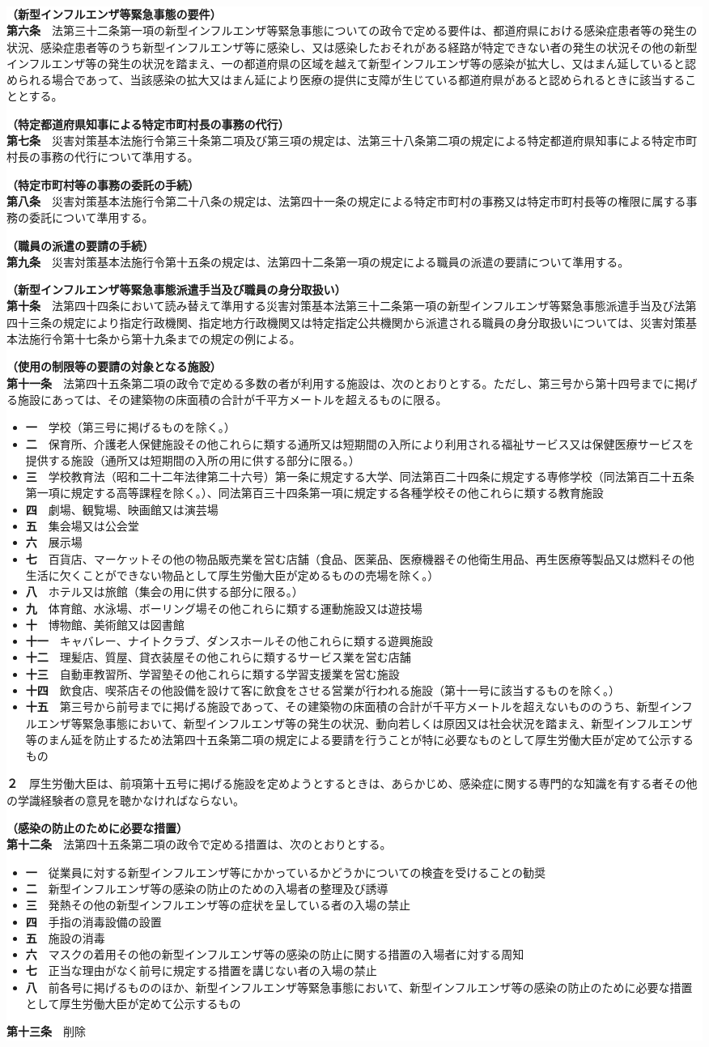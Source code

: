 **（新型インフルエンザ等緊急事態の要件）**  
**第六条**　法第三十二条第一項の新型インフルエンザ等緊急事態についての政令で定める要件は、都道府県における感染症患者等の発生の状況、感染症患者等のうち新型インフルエンザ等に感染し、又は感染したおそれがある経路が特定できない者の発生の状況その他の新型インフルエンザ等の発生の状況を踏まえ、一の都道府県の区域を越えて新型インフルエンザ等の感染が拡大し、又はまん延していると認められる場合であって、当該感染の拡大又はまん延により医療の提供に支障が生じている都道府県があると認められるときに該当することとする。  
  
**（特定都道府県知事による特定市町村長の事務の代行）**  
**第七条**　災害対策基本法施行令第三十条第二項及び第三項の規定は、法第三十八条第二項の規定による特定都道府県知事による特定市町村長の事務の代行について準用する。  
  
**（特定市町村等の事務の委託の手続）**  
**第八条**　災害対策基本法施行令第二十八条の規定は、法第四十一条の規定による特定市町村の事務又は特定市町村長等の権限に属する事務の委託について準用する。  
  
**（職員の派遣の要請の手続）**  
**第九条**　災害対策基本法施行令第十五条の規定は、法第四十二条第一項の規定による職員の派遣の要請について準用する。  
  
**（新型インフルエンザ等緊急事態派遣手当及び職員の身分取扱い）**  
**第十条**　法第四十四条において読み替えて準用する災害対策基本法第三十二条第一項の新型インフルエンザ等緊急事態派遣手当及び法第四十三条の規定により指定行政機関、指定地方行政機関又は特定指定公共機関から派遣される職員の身分取扱いについては、災害対策基本法施行令第十七条から第十九条までの規定の例による。  
  
**（使用の制限等の要請の対象となる施設）**  
**第十一条**　法第四十五条第二項の政令で定める多数の者が利用する施設は、次のとおりとする。ただし、第三号から第十四号までに掲げる施設にあっては、その建築物の床面積の合計が千平方メートルを超えるものに限る。  
* **一**　学校（第三号に掲げるものを除く。）  
* **二**　保育所、介護老人保健施設その他これらに類する通所又は短期間の入所により利用される福祉サービス又は保健医療サービスを提供する施設（通所又は短期間の入所の用に供する部分に限る。）  
* **三**　学校教育法（昭和二十二年法律第二十六号）第一条に規定する大学、同法第百二十四条に規定する専修学校（同法第百二十五条第一項に規定する高等課程を除く。）、同法第百三十四条第一項に規定する各種学校その他これらに類する教育施設  
* **四**　劇場、観覧場、映画館又は演芸場  
* **五**　集会場又は公会堂  
* **六**　展示場  
* **七**　百貨店、マーケットその他の物品販売業を営む店舗（食品、医薬品、医療機器その他衛生用品、再生医療等製品又は燃料その他生活に欠くことができない物品として厚生労働大臣が定めるものの売場を除く。）  
* **八**　ホテル又は旅館（集会の用に供する部分に限る。）  
* **九**　体育館、水泳場、ボーリング場その他これらに類する運動施設又は遊技場  
* **十**　博物館、美術館又は図書館  
* **十一**　キャバレー、ナイトクラブ、ダンスホールその他これらに類する遊興施設  
* **十二**　理髪店、質屋、貸衣装屋その他これらに類するサービス業を営む店舗  
* **十三**　自動車教習所、学習塾その他これらに類する学習支援業を営む施設  
* **十四**　飲食店、喫茶店その他設備を設けて客に飲食をさせる営業が行われる施設（第十一号に該当するものを除く。）  
* **十五**　第三号から前号までに掲げる施設であって、その建築物の床面積の合計が千平方メートルを超えないもののうち、新型インフルエンザ等緊急事態において、新型インフルエンザ等の発生の状況、動向若しくは原因又は社会状況を踏まえ、新型インフルエンザ等のまん延を防止するため法第四十五条第二項の規定による要請を行うことが特に必要なものとして厚生労働大臣が定めて公示するもの  
  
**２**　厚生労働大臣は、前項第十五号に掲げる施設を定めようとするときは、あらかじめ、感染症に関する専門的な知識を有する者その他の学識経験者の意見を聴かなければならない。  
  
**（感染の防止のために必要な措置）**  
**第十二条**　法第四十五条第二項の政令で定める措置は、次のとおりとする。  
* **一**　従業員に対する新型インフルエンザ等にかかっているかどうかについての検査を受けることの勧奨  
* **二**　新型インフルエンザ等の感染の防止のための入場者の整理及び誘導  
* **三**　発熱その他の新型インフルエンザ等の症状を呈している者の入場の禁止  
* **四**　手指の消毒設備の設置  
* **五**　施設の消毒  
* **六**　マスクの着用その他の新型インフルエンザ等の感染の防止に関する措置の入場者に対する周知  
* **七**　正当な理由がなく前号に規定する措置を講じない者の入場の禁止  
* **八**　前各号に掲げるもののほか、新型インフルエンザ等緊急事態において、新型インフルエンザ等の感染の防止のために必要な措置として厚生労働大臣が定めて公示するもの  
  
**第十三条**　削除  
  